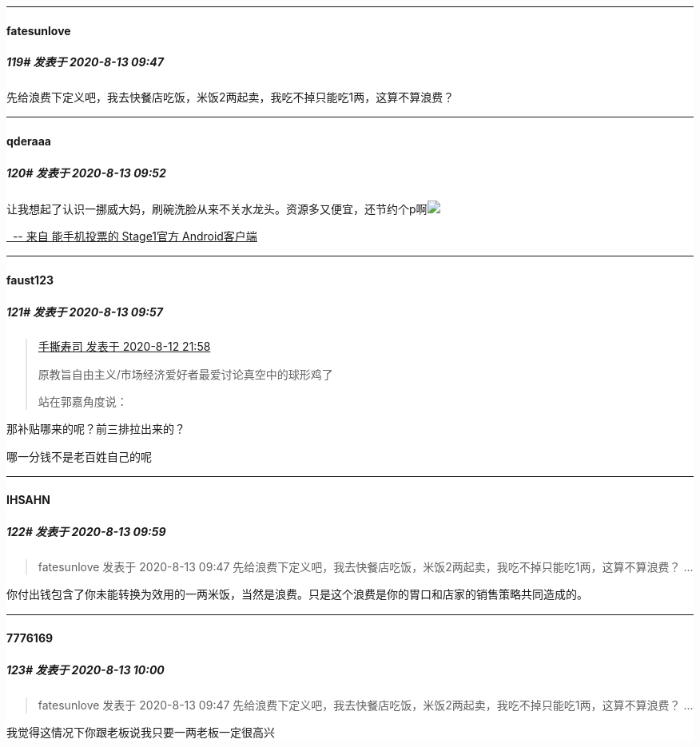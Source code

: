 -----

####  fatesunlove  
##### 119#       发表于 2020-8-13 09:47


先给浪费下定义吧，我去快餐店吃饭，米饭2两起卖，我吃不掉只能吃1两，这算不算浪费？


-----

####  qderaaa  
##### 120#       发表于 2020-8-13 09:52


让我想起了认识一挪威大妈，刷碗洗脸从来不关水龙头。资源多又便宜，还节约个p啊<img src="https://static.saraba1st.com/image/smiley/face2017/001.png" referrerpolicy="no-referrer">

[  -- 来自 能手机投票的 Stage1官方 Android客户端](https://www.coolapk.com/apk/140634)


-----

####  faust123  
##### 121#       发表于 2020-8-13 09:57


<blockquote><a href="httphttps://bbs.saraba1st.com/2b/forum.php?mod=redirect&amp;goto=findpost&amp;pid=48408016&amp;ptid=1954416" target="_blank">手撕寿司 发表于 2020-8-12 21:58</a>

原教旨自由主义/市场经济爱好者最爱讨论真空中的球形鸡了


站在郭嘉角度说：</blockquote>
那补贴哪来的呢？前三排拉出来的？

哪一分钱不是老百姓自己的呢


-----

####  IHSAHN  
##### 122#       发表于 2020-8-13 09:59


<blockquote>fatesunlove 发表于 2020-8-13 09:47
先给浪费下定义吧，我去快餐店吃饭，米饭2两起卖，我吃不掉只能吃1两，这算不算浪费？ ...</blockquote>
你付出钱包含了你未能转换为效用的一两米饭，当然是浪费。只是这个浪费是你的胃口和店家的销售策略共同造成的。


-----

####  7776169  
##### 123#       发表于 2020-8-13 10:00


<blockquote>fatesunlove 发表于 2020-8-13 09:47
先给浪费下定义吧，我去快餐店吃饭，米饭2两起卖，我吃不掉只能吃1两，这算不算浪费？ ...</blockquote>
我觉得这情况下你跟老板说我只要一两老板一定很高兴
